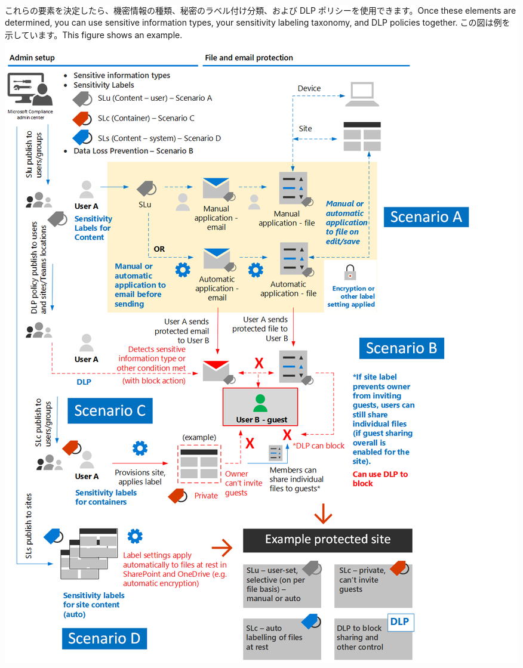 <span data-ttu-id="7ea2e-320">これらの要素を決定したら、機密情報の種類、秘密のラベル付け分類、および DLP ポリシーを使用できます。</span><span class="sxs-lookup"><span data-stu-id="7ea2e-320">Once these elements are determined, you can use sensitive information types, your sensitivity labeling taxonomy, and DLP policies together.</span></span> <span data-ttu-id="7ea2e-321">この図は例を示しています。</span><span class="sxs-lookup"><span data-stu-id="7ea2e-321">This figure shows an example.</span></span>

![DLP を使用した機密ラベルの例](../media/information-protection-deploy-protect-information/information-protection-deploy-protect-information-sensitivity-lables-dlp.png)
